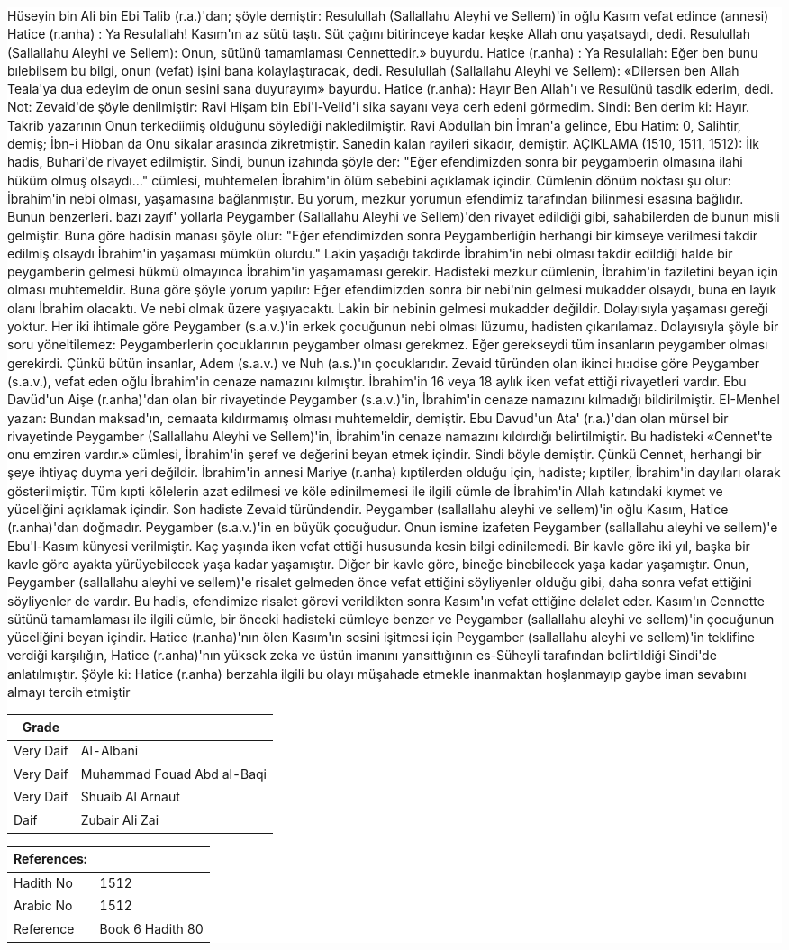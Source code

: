 Hüseyin bin Ali bin Ebi Talib (r.a.)'dan; şöyle demiştir: Resulullah (Sallallahu Aleyhi ve Sellem)'in oğlu Kasım vefat edince (annesi) Hatice (r.anha) : Ya Resulallah! Kasım'ın az sütü taştı. Süt çağını bitirinceye kadar keşke Allah onu yaşatsaydı, dedi. Resulullah (Sallallahu Aleyhi ve Sellem): Onun, sütünü tamamlaması Cennettedir.» buyurdu. Hatice (r.anha) : Ya Resulallah: Eğer ben bunu bılebilsem bu bilgi, onun (vefat) işini bana kolaylaştıracak, dedi. Resulullah (Sallallahu Aleyhi ve Sellem): «Dilersen ben Allah Teala'ya dua edeyim de onun sesini sana duyurayım» bayurdu. Hatice (r.anha): Hayır Ben Allah'ı ve Resulünü tasdik ederim, dedi. Not: Zevaid'de şöyle denilmiştir: Ravi Hişam bin Ebi'l-Velid'i sika sayanı veya cerh edeni görmedim. Sindi: Ben derim ki: Hayır. Takrib yazarının Onun terkediimiş olduğunu söylediği nakledilmiştir. Ravi Abdullah bin İmran'a gelince, Ebu Hatim: 0, Salihtir, demiş; İbn-i Hibban da Onu sikalar arasında zikretmiştir. Sanedin kalan rayileri sikadır, demiştir. AÇIKLAMA (1510, 1511, 1512): İlk hadis, Buhari'de rivayet edilmiştir. Sindi, bunun izahında şöyle der: "Eğer efendimizden sonra bir peygamberin olmasına ilahi hüküm olmuş olsaydı..." cümlesi, muhtemelen İbrahim'in ölüm sebebini açıklamak içindir. Cümlenin dönüm noktası şu olur: İbrahim'in nebi olması, yaşamasına bağlanmıştır. Bu yorum, mezkur yorumun efendimiz tarafından bilinmesi esasına bağlıdır. Bunun benzerleri. bazı zayıf' yollarla Peygamber (Sallallahu Aleyhi ve Sellem)'den rivayet edildiği gibi, sahabilerden de bunun misli gelmiştir. Buna göre hadisin manası şöyle olur: "Eğer efendimizden sonra Peygamberliğin herhangi bir kimseye verilmesi takdir edilmiş olsaydı İbrahim'in yaşaması mümkün olurdu." Lakin yaşadığı takdirde İbrahim'in nebi olması takdir edildiği halde bir peygamberin gelmesi hükmü olmayınca İbrahim'in yaşamaması gerekir. Hadisteki mezkur cümlenin, İbrahim'in faziletini beyan için olması muhtemeldir. Buna göre şöyle yorum yapılır: Eğer efendimizden sonra bir nebi'nin gelmesi mukadder olsaydı, buna en layık olanı İbrahim olacaktı. Ve nebi olmak üzere yaşıyacaktı. Lakin bir nebinin gelmesi mukadder değildir. Dolayısıyla yaşaması gereği yoktur. Her iki ihtimale göre Peygamber (s.a.v.)'in erkek çocuğunun nebi olması lüzumu, hadisten çıkarılamaz. Dolayısıyla şöyle bir soru yöneltilemez: Peygamberlerin çocuklarının peygamber olması gerekmez. Eğer gerekseydi tüm insanların peygamber olması gerekirdi. Çünkü bütün insanlar, Adem (s.a.v.) ve Nuh (a.s.)'ın çocuklarıdır. Zevaid türünden olan ikinci hı:ıdise göre Peygamber (s.a.v.), vefat eden oğlu İbrahim'in cenaze namazını kılmıştır. İbrahim'in 16 veya 18 aylık iken vefat ettiği rivayetleri vardır. Ebu Davüd'un Aişe (r.anha)'dan olan bir rivayetinde Peygamber (s.a.v.)'in, İbrahim'in cenaze namazını kılmadığı bildirilmiştir. EI-Menhel yazan: Bundan maksad'ın, cemaata kıldırmamış olması muhtemeldir, demiştir. Ebu Davud'un Ata' (r.a.)'dan olan mürsel bir rivayetinde Peygamber (Sallallahu Aleyhi ve Sellem)'in, İbrahim'in cenaze namazını kıldırdığı belirtilmiştir. Bu hadisteki «Cennet'te onu emziren vardır.» cümlesi, İbrahim'in şeref ve değerini beyan etmek içindir. Sindi böyle demiştir. Çünkü Cennet, herhangi bir şeye ihtiyaç duyma yeri değildir. İbrahim'in annesi Mariye (r.anha) kıptilerden olduğu için, hadiste; kıptiler, İbrahim'in dayıları olarak gösterilmiştir. Tüm kıpti kölelerin azat edilmesi ve köle edinilmemesi ile ilgili cümle de İbrahim'in Allah katındaki kıymet ve yüceliğini açıklamak içindir. Son hadiste Zevaid türündendir. Peygamber (sallallahu aleyhi ve sellem)'in oğlu Kasım, Hatice (r.anha)'dan doğmadır. Peygamber (s.a.v.)'in en büyük çocuğudur. Onun ismine izafeten Peygamber (sallallahu aleyhi ve sellem)'e Ebu'l-Kasım künyesi verilmiştir. Kaç yaşında iken vefat ettiği hususunda kesin bilgi edinilemedi. Bir kavle göre iki yıl, başka bir kavle göre ayakta yürüyebilecek yaşa kadar yaşamıştır. Diğer bir kavle göre, bineğe binebilecek yaşa kadar yaşamıştır. Onun, Peygamber (sallallahu aleyhi ve sellem)'e risalet gelmeden önce vefat ettiğini söyliyenler olduğu gibi, daha sonra vefat ettiğini söyliyenler de vardır. Bu hadis, efendimize risalet görevi verildikten sonra Kasım'ın vefat ettiğine delalet eder. Kasım'ın Cennette sütünü tamamlaması ile ilgili cümle, bir önceki hadisteki cümleye benzer ve Peygamber (sallallahu aleyhi ve sellem)'in çocuğunun yüceliğini beyan içindir. Hatice (r.anha)'nın ölen Kasım'ın sesini işitmesi için Peygamber (sallallahu aleyhi ve sellem)'in teklifine verdiği karşılığın, Hatice (r.anha)'nın yüksek zeka ve üstün imanını yansıttığının es-Süheyli tarafından belirtildiği Sindi'de anlatılmıştır. Şöyle ki: Hatice (r.anha) berzahla ilgili bu olayı müşahade etmekle inanmaktan hoşlanmayıp gaybe iman sevabını almayı tercih etmiştir
</div>
<div style={{backgroundColor:'#f8f9fa',padding:20, marginBottom: 10}}><table> <thead> <tr> <th>Grade</th> <th></th> </tr> </thead> <tbody> <tr><td>Very Daif</td><td>Al-Albani</td></tr><tr><td>Very Daif</td><td>Muhammad Fouad Abd al-Baqi</td></tr><tr><td>Very Daif</td><td>Shuaib Al Arnaut</td></tr><tr><td>Daif</td><td>Zubair Ali Zai</td></tr></tbody></table><table> <thead> <tr> <th>References:</th> <th></th> </tr> </thead> <tbody><tr><td>Hadith No</td><td>1512</td></tr><tr><td>Arabic No</td><td>1512</td></tr><tr><td>Reference</td><td>Book 6 Hadith 80</td></tr></tbody></table></div>
